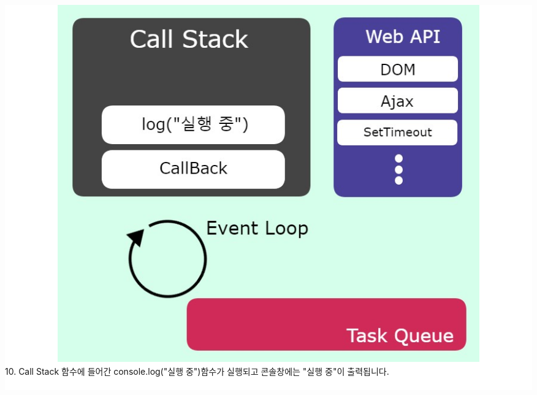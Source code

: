 <center><img src="./images/runtime_08.jpg" width="80%" alt="runtime_08"/></center>
10. Call Stack 함수에 들어간 console.log("실행 중")함수가 실행되고 콘솔창에는 "실행 중"이 출력됩니다.
<br/><br/>